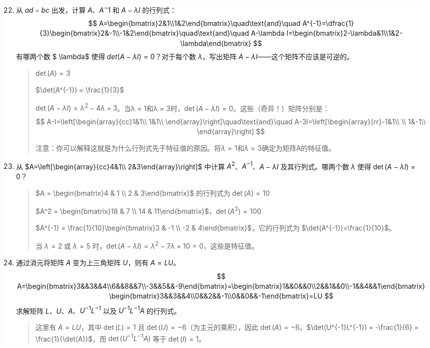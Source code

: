     

22. 从 $ad - bc$ 出发，计算 $A$、$A^-1$ 和 $A - \lambda I$ 的行列式：
    $$
    A=\begin{bmatrix}2&1\\1&2\end{bmatrix}\quad\text{and}\quad A^{-1}=\dfrac{1}{3}\begin{bmatrix}2&-1\\-1&2\end{bmatrix}\quad\text{and}\quad A-\lambda I=\begin{bmatrix}2-\lambda&1\\1&2-\lambda\end{bmatrix}
    $$
    有哪两个数 $ \lambda$ 使得 $det(A - \lambda I) = 0$？对于每个数 $\lambda$，写出矩阵 $A- \lambda I$——这个矩阵不应该是可逆的。

    

    > $\det(A) = 3$
    >
    > $\det(A^{-1}) = \frac{1}{3}$
    >
    > $\det(A - \lambda I) = \lambda^2 - 4\lambda + 3$。当λ = 1和λ = 3时，$\det(A - \lambda I) = 0$。这些（奇异！）矩阵分别是：
    > $$
    > A-I=\left[\begin{array}{cc}1&1\\ 1&1\\ \end{array}\right]\quad\text{and}\quad A-3I=\left[\begin{array}{rr}-1&1\\ \\ 1&-1\\ \end{array}\right]
    > $$
    >
    > 
    >
    > 注意：你可以解释这就是为什么行列式先于特征值的原因。将$λ = 1$和$λ = 3$确定为矩阵A的特征值。

    

    

23. 从 $A=\left[\begin{array}{cc}4&1\\ 2&3\end{array}\right]$ 中计算 $A^2$、$A^{-1}$、$A - \lambda I$ 及其行列式。哪两个数 $\lambda$ 使得 $\det(A -\lambda I) = 0$？

    

    > $A = \begin{bmatrix}4 & 1 \\ 2 & 3\end{bmatrix}$ 的行列式为 $\det(A) = 10$
    >
    > $A^2 = \begin{bmatrix}18 & 7 \\ 14 & 11\end{bmatrix}$，$\det(A^2) = 100$
    >
    > $A^{-1} = \frac{1}{10}\begin{bmatrix}3 & -1 \\ -2 & 4\end{bmatrix}$，它的行列式为 $\det(A^{-1})=\frac{1}{10}$。
    >
    > 当 $λ = 2$ 或 $λ = 5$ 时，$\det(A - λI) = λ^2 - 7λ + 10 = 0$，这些是特征值。

    

    

24. 通过消元将矩阵 $A$ 变为上三角矩阵 $U$，则有 $A = LU$。
    $$
    A=\begin{bmatrix}3&&3&&4\\6&&8&&7\\-3&&5&&-9\end{bmatrix}=\begin{bmatrix}1&&0&&0\\2&&1&&0\\-1&&4&&1\end{bmatrix}\begin{bmatrix}3&&3&&4\\0&&2&&-1\\0&&0&&-1\end{bmatrix}=LU
    $$
    求解矩阵 $L$、$U$、$A$、$U^{-1} L^{-1}$ 以及 $U^{-1} L^{-1} A$ 的行列式。

    

    > 这里有 $A = LU$，其中 $\det(L) = 1$ 且 $\det(U) = -6$（为主元的乘积），因此 $\det(A) = -6$。$\det(U^{-1}L^{-1}) = -\frac{1}{6} = \frac{1}{\det(A)}$，而 $\det(U^{-1}L^{-1}A)$ 等于 $\det(I) = 1$。
